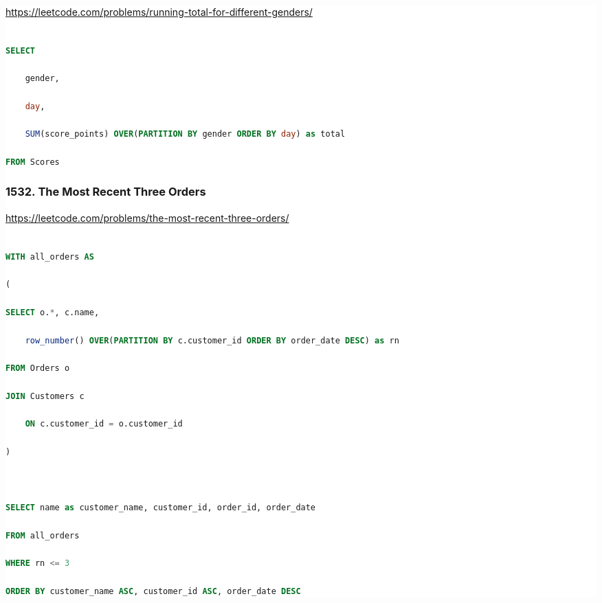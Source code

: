 https://leetcode.com/problems/running-total-for-different-genders/

  

```sql

SELECT

    gender,

    day,

    SUM(score_points) OVER(PARTITION BY gender ORDER BY day) as total

FROM Scores

```

  

### 1532. The Most Recent Three Orders

https://leetcode.com/problems/the-most-recent-three-orders/

  

```sql

WITH all_orders AS

(

SELECT o.*, c.name,

    row_number() OVER(PARTITION BY c.customer_id ORDER BY order_date DESC) as rn

FROM Orders o

JOIN Customers c

    ON c.customer_id = o.customer_id

)

  

SELECT name as customer_name, customer_id, order_id, order_date

FROM all_orders

WHERE rn <= 3

ORDER BY customer_name ASC, customer_id ASC, order_date DESC

```
